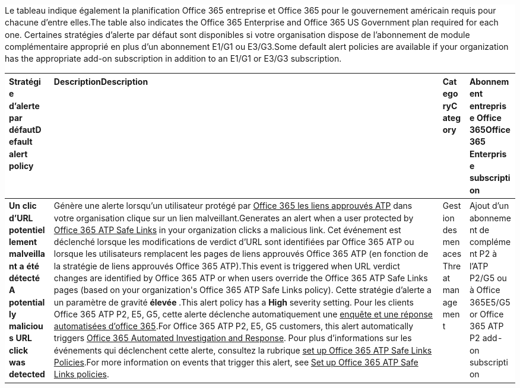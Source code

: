 <span data-ttu-id="936f3-182">Le tableau indique également la planification Office 365 entreprise et Office 365 pour le gouvernement américain requis pour chacune d’entre elles.</span><span class="sxs-lookup"><span data-stu-id="936f3-182">The table also indicates the Office 365 Enterprise and Office 365 US Government plan required for each one.</span></span> <span data-ttu-id="936f3-183">Certaines stratégies d’alerte par défaut sont disponibles si votre organisation dispose de l’abonnement de module complémentaire approprié en plus d’un abonnement E1/G1 ou E3/G3.</span><span class="sxs-lookup"><span data-stu-id="936f3-183">Some default alert policies are available if your organization has the appropriate add-on subscription in addition to an E1/G1 or E3/G3 subscription.</span></span> 
  
|<span data-ttu-id="936f3-184">**Stratégie d’alerte par défaut**</span><span class="sxs-lookup"><span data-stu-id="936f3-184">**Default alert policy**</span></span>|<span data-ttu-id="936f3-185">**Description**</span><span class="sxs-lookup"><span data-stu-id="936f3-185">**Description**</span></span>|<span data-ttu-id="936f3-186">**Category**</span><span class="sxs-lookup"><span data-stu-id="936f3-186">**Category**</span></span>|<span data-ttu-id="936f3-187">**Abonnement entreprise Office 365**</span><span class="sxs-lookup"><span data-stu-id="936f3-187">**Office 365 Enterprise subscription**</span></span>|
|:-----|:-----|:-----|:-----|
|<span data-ttu-id="936f3-188">**Un clic d’URL potentiellement malveillant a été détecté**</span><span class="sxs-lookup"><span data-stu-id="936f3-188">**A potentially malicious URL click was detected**</span></span> <br/> |<span data-ttu-id="936f3-189">Génère une alerte lorsqu’un utilisateur protégé par [Office 365 les liens approuvés ATP](https://docs.microsoft.com/office365/securitycompliance/atp-safe-links) dans votre organisation clique sur un lien malveillant.</span><span class="sxs-lookup"><span data-stu-id="936f3-189">Generates an alert when a user protected by [Office 365 ATP Safe Links](https://docs.microsoft.com/office365/securitycompliance/atp-safe-links) in your organization clicks a malicious link.</span></span> <span data-ttu-id="936f3-190">Cet événement est déclenché lorsque les modifications de verdict d’URL sont identifiées par Office 365 ATP ou lorsque les utilisateurs remplacent les pages de liens approuvés Office 365 ATP (en fonction de la stratégie de liens approuvés Office 365 ATP).</span><span class="sxs-lookup"><span data-stu-id="936f3-190">This event is triggered when URL verdict changes are identified by Office 365 ATP or when users override the Office 365 ATP Safe Links pages (based on your organization's Office 365 ATP Safe Links policy).</span></span> <span data-ttu-id="936f3-191">Cette stratégie d’alerte a un paramètre de gravité **élevée** .</span><span class="sxs-lookup"><span data-stu-id="936f3-191">This alert policy has a **High** severity setting.</span></span> <span data-ttu-id="936f3-192">Pour les clients Office 365 ATP P2, E5, G5, cette alerte déclenche automatiquement une [enquête et une réponse automatisées d’office 365](https://go.microsoft.com/fwlink/?linkid=2084737).</span><span class="sxs-lookup"><span data-stu-id="936f3-192">For Office 365 ATP P2, E5, G5 customers, this alert automatically triggers [Office 365 Automated Investigation and Response](https://go.microsoft.com/fwlink/?linkid=2084737).</span></span> <span data-ttu-id="936f3-193">Pour plus d’informations sur les événements qui déclenchent cette alerte, consultez la rubrique [set up Office 365 ATP Safe Links Policies](https://docs.microsoft.com/office365/securitycompliance/set-up-atp-safe-links-policies).</span><span class="sxs-lookup"><span data-stu-id="936f3-193">For more information on events that trigger this alert, see [Set up Office 365 ATP Safe Links policies](https://docs.microsoft.com/office365/securitycompliance/set-up-atp-safe-links-policies).</span></span>  <br/> |<span data-ttu-id="936f3-194">Gestion des menaces</span><span class="sxs-lookup"><span data-stu-id="936f3-194">Threat management</span></span> <br/> |<span data-ttu-id="936f3-195">Ajout d’un abonnement de complément P2 à l’ATP P2/G5 ou à Office 365</span><span class="sxs-lookup"><span data-stu-id="936f3-195">E5/G5 or Office 365 ATP P2 add-on subscription</span></span>  <br/> |